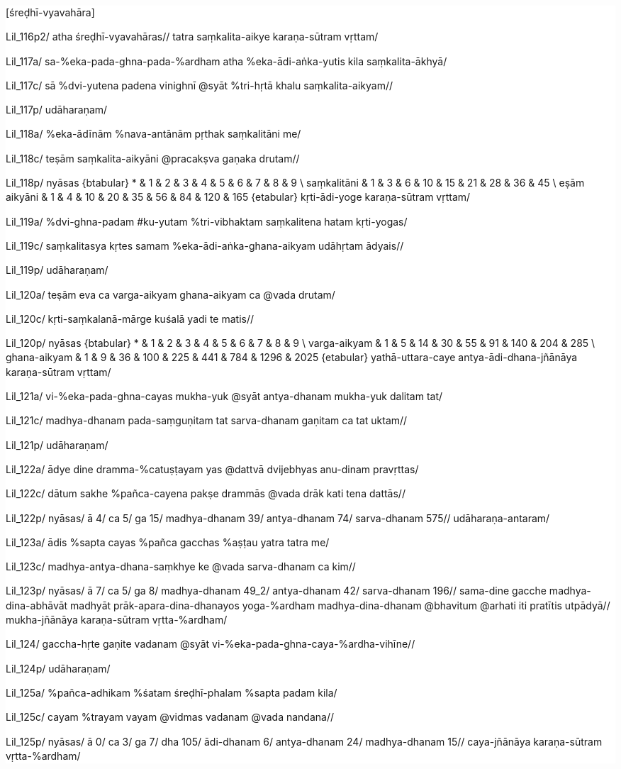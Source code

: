 [śreḍhī-vyavahāra]  

Lil_116p2/ atha śreḍhī-vyavahāras//  tatra saṃkalita-aikye karaṇa-sūtram vṛttam/  
  
Lil_117a/ sa-%eka-pada-ghna-pada-%ardham atha %eka-ādi-aṅka-yutis kila saṃkalita-ākhyā/  
  
Lil_117c/ sā %dvi-yutena padena vinighnī @syāt %tri-hṛtā khalu saṃkalita-aikyam//  
  
Lil_117p/ udāharaṇam/  
  
Lil_118a/ %eka-ādīnām %nava-antānām pṛthak saṃkalitāni me/  
  
Lil_118c/ teṣām saṃkalita-aikyāni @pracakṣva gaṇaka drutam//  
  
Lil_118p/ nyāsas {btabular} * & 1 & 2 & 3 & 4 & 5 & 6 & 7 & 8 & 9 \\ saṃkalitāni & 1 & 3 & 6 & 10 & 15 & 21 & 28 & 36 & 45 \\ eṣām aikyāni & 1 & 4 & 10 & 20 & 35 & 56 & 84 & 120 & 165 {etabular}  kṛti-ādi-yoge karaṇa-sūtram vṛttam/  
  
Lil_119a/ %dvi-ghna-padam #ku-yutam %tri-vibhaktam saṃkalitena hatam kṛti-yogas/  
  
Lil_119c/ saṃkalitasya kṛtes samam %eka-ādi-aṅka-ghana-aikyam udāhṛtam ādyais//  
  
Lil_119p/ udāharaṇam/  
  
Lil_120a/ teṣām eva ca varga-aikyam ghana-aikyam ca @vada drutam/  
  
Lil_120c/ kṛti-saṃkalanā-mārge kuśalā yadi te matis//  
  
Lil_120p/ nyāsas {btabular} * & 1 & 2 & 3 & 4 & 5 & 6 & 7 & 8 & 9 \\ varga-aikyam & 1 & 5 & 14 & 30 & 55 & 91 & 140 & 204 & 285 \\ ghana-aikyam & 1 & 9 & 36 & 100 & 225 & 441 & 784 & 1296 & 2025 {etabular}  yathā-uttara-caye antya-ādi-dhana-jñānāya karaṇa-sūtram vṛttam/  
  
Lil_121a/ vi-%eka-pada-ghna-cayas mukha-yuk @syāt antya-dhanam mukha-yuk dalitam tat/  
  
Lil_121c/ madhya-dhanam pada-saṃguṇitam tat sarva-dhanam gaṇitam ca tat uktam//  
  
Lil_121p/ udāharaṇam/  
  
Lil_122a/ ādye dine dramma-%catuṣṭayam yas @dattvā dvijebhyas anu-dinam pravṛttas/  
  
Lil_122c/ dātum sakhe %pañca-cayena pakṣe drammās @vada drāk kati tena dattās//  
  
Lil_122p/ nyāsas/ ā 4/ ca 5/ ga 15/ madhya-dhanam 39/ antya-dhanam 74/ sarva-dhanam 575//  udāharaṇa-antaram/  
  
Lil_123a/ ādis %sapta cayas %pañca gacchas %aṣṭau yatra tatra me/  
  
Lil_123c/ madhya-antya-dhana-saṃkhye ke @vada sarva-dhanam ca kim//  
  
Lil_123p/ nyāsas/ ā 7/ ca 5/ ga 8/ madhya-dhanam 49_2/ antya-dhanam 42/ sarva-dhanam 196//  sama-dine gacche madhya-dina-abhāvāt madhyāt prāk-apara-dina-dhanayos yoga-%ardham madhya-dina-dhanam @bhavitum @arhati iti pratītis utpādyā//  mukha-jñānāya karaṇa-sūtram vṛtta-%ardham/  
  
Lil_124/ gaccha-hṛte gaṇite vadanam @syāt vi-%eka-pada-ghna-caya-%ardha-vihīne//  
  
Lil_124p/ udāharaṇam/  
  
Lil_125a/ %pañca-adhikam %śatam śreḍhī-phalam %sapta padam kila/  
  
Lil_125c/ cayam %trayam vayam @vidmas vadanam @vada nandana//  
  
Lil_125p/ nyāsas/ ā 0/ ca 3/ ga 7/ dha 105/ ādi-dhanam 6/ antya-dhanam 24/ madhya-dhanam 15//  caya-jñānāya karaṇa-sūtram vṛtta-%ardham/  
  